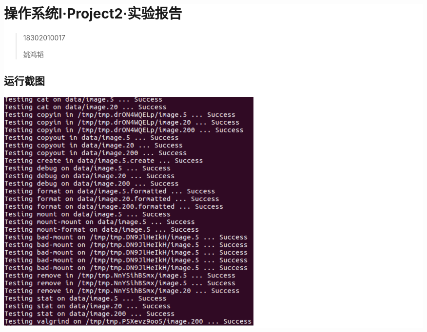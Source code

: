 # 操作系统Ⅰ·Project2·实验报告

> 18302010017
>
> 姚鸿韬



## 运行截图

<img src="./test.png" alt="test" style="zoom:50%;" />
